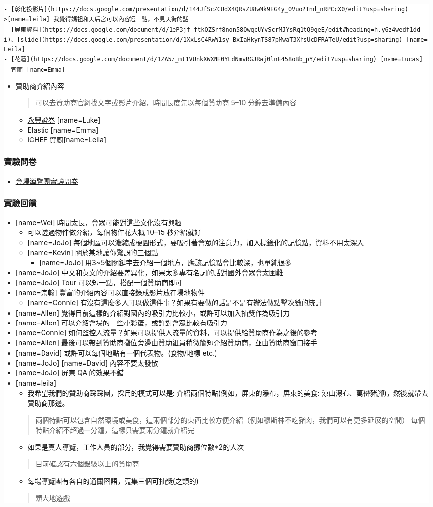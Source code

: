     - [彰化投影片](https://docs.google.com/presentation/d/144JfScZCUdX4QRsZU8wMk9EG4y_0Vuo2Tnd_nRPCcX0/edit?usp=sharing)
    >[name=leila] 我覺得媽祖和天后宮可以內容短一點，不見天街的話
    - [屏東資料](https://docs.google.com/document/d/1eP3jf_ftkQZSrf8non58OwqcUYvScrMJYsRq1tQ9geE/edit#heading=h.y6z4wedf1ddi)、[slide](https://docs.google.com/presentation/d/1XxLsC4RwW1sy_BxIaHkynTS87pMwaT3XhsUcDFRATeU/edit?usp=sharing) [name=Leila]
    - [花蓮](https://docs.google.com/document/d/1ZA5z_mt1VUnkXWXNE0YLdNmvRGJRaj0lnE458oBb_pY/edit?usp=sharing) [name=Lucas]
    - 宜蘭 [name=Emma]
- 贊助商介紹內容
    > 可以去贊助商官網找文字或影片介紹，時間長度先以每個贊助商 5–10 分鐘去準備內容
    - [永豐證券](https://hackmd.io/685tgwz8Q2qhO6wA50zy0g) [name=Luke]
    - Elastic [name=Emma]
    - [iCHEF 資廚](https://docs.google.com/document/d/1eP3jf_ftkQZSrf8non58OwqcUYvScrMJYsRq1tQ9geE/edit#heading=h.y6z4wedf1ddi)[name=Leila]
### 實驗問卷
- [會場導覽團實驗問卷](https://forms.gle/d6TmYLsQ6u58kdvRA)


### 實驗回饋

- [name=Wei] 時間太長，會眾可能對這些文化沒有興趣
    - 可以透過物件做介紹，每個物件花大概 10–15 秒介紹就好
    - [name=JoJo] 每個地區可以濃縮成梗圖形式，要吸引著會眾的注意力，加入標籤化的記憶點，資料不用太深入
    - [name=Kevin] 關於某地讓你驚訝的三個點
        - [name=JoJo] 用3~5個關鍵字去介紹一個地方，應該記憶點會比較深，也單純很多
- [name=JoJo] 中文和英文的介紹要差異化，如果太多專有名詞的話對國外會眾會太困難
- [name=JoJo] Tour 可以短一點，搭配一個贊助商即可
- [name=宗翰] 豐富的介紹內容可以直接錄成影片放在場地物件
    - [name=Connie] 有沒有這麼多人可以做這件事？如果有要做的話是不是有辦法做點擊次數的統計
- [name=Allen] 覺得目前這樣的介紹對國內的吸引力比較小，或許可以加入抽獎作為吸引力
- [name=Allen] 可以介紹會場的一些小彩蛋，或許對會眾比較有吸引力
- [name=Connie] 如何監控人流量？如果可以提供人流量的資料，可以提供給贊助商作為之後的參考
- [name=Allen] 最後可以帶到贊助商攤位旁邊由贊助組員稍微簡短介紹贊助商，並由贊助商窗口接手
- [name=David] 或許可以每個地點有一個代表物。(食物/地標 etc.)
- [name=JoJo] [name=David] 內容不要太發散
- [name=JoJo] 屏東 QA 的效果不錯
- [name=leila]
    - 我希望我們的贊助商踩踩團，採用的模式可以是: 介紹兩個特點(例如，屏東的瀑布，屏東的美食: 涼山瀑布、萬巒豬腳)，然後就帶去贊助商那邊。
    > 兩個特點可以包含自然環境或美食，這兩個部分的東西比較方便介紹（例如穆斯林不吃豬肉，我們可以有更多延展的空間）
    > 每個特點介紹不超過一分鐘，這樣只需要兩分鐘就介紹完
    - 如果是真人導覽，工作人員的部分，我覺得需要贊助商攤位數*2的人次
    > 目前確認有六個銀級以上的贊助商
    - 每場導覽團有各自的通關密語，蒐集三個可抽獎(之類的)
    > 類大地遊戲

